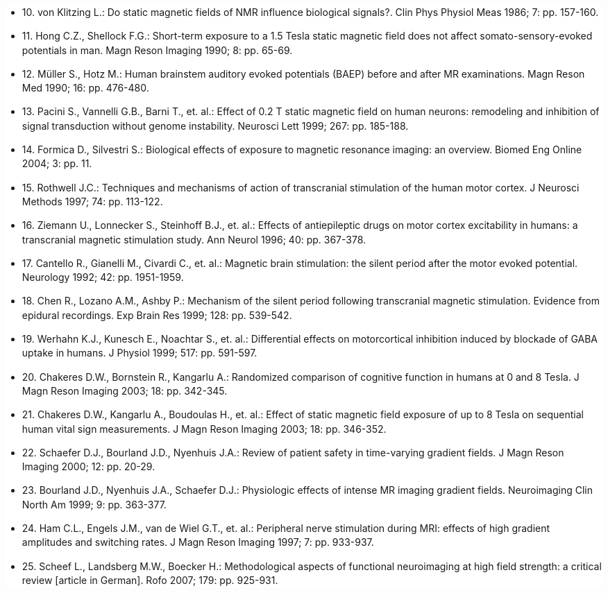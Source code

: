 
- 10\. von Klitzing L.: Do static magnetic fields of NMR influence biological signals?. Clin Phys Physiol Meas 1986; 7: pp. 157-160.


- 11\. Hong C.Z., Shellock F.G.: Short-term exposure to a 1.5 Tesla static magnetic field does not affect somato-sensory-evoked potentials in man. Magn Reson Imaging 1990; 8: pp. 65-69.


- 12\. Müller S., Hotz M.: Human brainstem auditory evoked potentials (BAEP) before and after MR examinations. Magn Reson Med 1990; 16: pp. 476-480.


- 13\. Pacini S., Vannelli G.B., Barni T., et. al.: Effect of 0.2 T static magnetic field on human neurons: remodeling and inhibition of signal transduction without genome instability. Neurosci Lett 1999; 267: pp. 185-188.


- 14\. Formica D., Silvestri S.: Biological effects of exposure to magnetic resonance imaging: an overview. Biomed Eng Online 2004; 3: pp. 11.


- 15\. Rothwell J.C.: Techniques and mechanisms of action of transcranial stimulation of the human motor cortex. J Neurosci Methods 1997; 74: pp. 113-122.


- 16\. Ziemann U., Lonnecker S., Steinhoff B.J., et. al.: Effects of antiepileptic drugs on motor cortex excitability in humans: a transcranial magnetic stimulation study. Ann Neurol 1996; 40: pp. 367-378.


- 17\. Cantello R., Gianelli M., Civardi C., et. al.: Magnetic brain stimulation: the silent period after the motor evoked potential. Neurology 1992; 42: pp. 1951-1959.


- 18\. Chen R., Lozano A.M., Ashby P.: Mechanism of the silent period following transcranial magnetic stimulation. Evidence from epidural recordings. Exp Brain Res 1999; 128: pp. 539-542.


- 19\. Werhahn K.J., Kunesch E., Noachtar S., et. al.: Differential effects on motorcortical inhibition induced by blockade of GABA uptake in humans. J Physiol 1999; 517: pp. 591-597.


- 20\. Chakeres D.W., Bornstein R., Kangarlu A.: Randomized comparison of cognitive function in humans at 0 and 8 Tesla. J Magn Reson Imaging 2003; 18: pp. 342-345.


- 21\. Chakeres D.W., Kangarlu A., Boudoulas H., et. al.: Effect of static magnetic field exposure of up to 8 Tesla on sequential human vital sign measurements. J Magn Reson Imaging 2003; 18: pp. 346-352.


- 22\. Schaefer D.J., Bourland J.D., Nyenhuis J.A.: Review of patient safety in time-varying gradient fields. J Magn Reson Imaging 2000; 12: pp. 20-29.


- 23\. Bourland J.D., Nyenhuis J.A., Schaefer D.J.: Physiologic effects of intense MR imaging gradient fields. Neuroimaging Clin North Am 1999; 9: pp. 363-377.


- 24\. Ham C.L., Engels J.M., van de Wiel G.T., et. al.: Peripheral nerve stimulation during MRI: effects of high gradient amplitudes and switching rates. J Magn Reson Imaging 1997; 7: pp. 933-937.


- 25\. Scheef L., Landsberg M.W., Boecker H.: Methodological aspects of functional neuroimaging at high field strength: a critical review \[article in German\]. Rofo 2007; 179: pp. 925-931.
